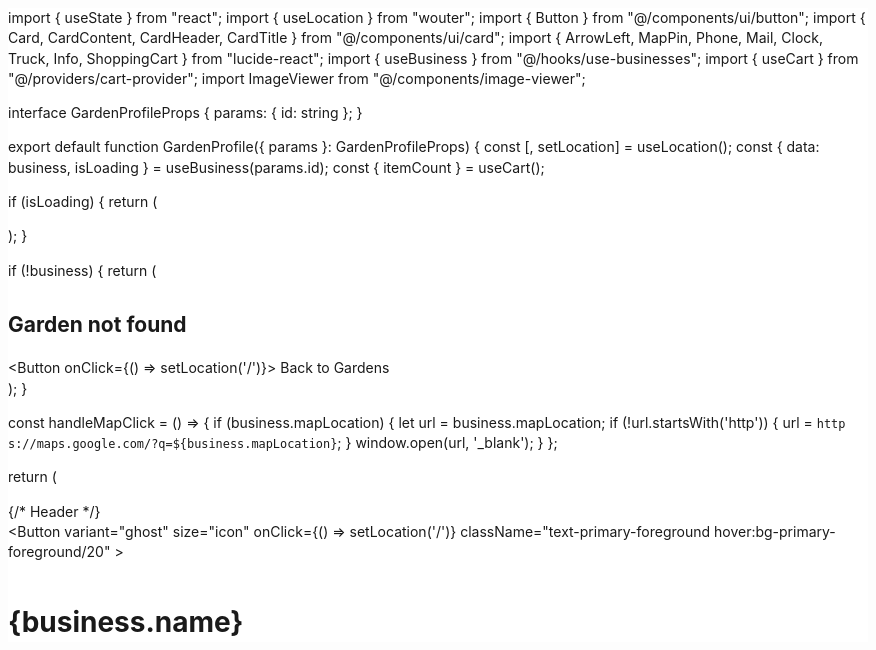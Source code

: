 import { useState } from "react";
import { useLocation } from "wouter";
import { Button } from "@/components/ui/button";
import { Card, CardContent, CardHeader, CardTitle } from "@/components/ui/card";
import { ArrowLeft, MapPin, Phone, Mail, Clock, Truck, Info, ShoppingCart } from "lucide-react";
import { useBusiness } from "@/hooks/use-businesses";
import { useCart } from "@/providers/cart-provider";
import ImageViewer from "@/components/image-viewer";

interface GardenProfileProps {
  params: { id: string };
}

export default function GardenProfile({ params }: GardenProfileProps) {
  const [, setLocation] = useLocation();
  const { data: business, isLoading } = useBusiness(params.id);
  const { itemCount } = useCart();

  if (isLoading) {
    return (
      <div className="min-h-screen bg-background flex items-center justify-center p-4">
        <div className="animate-spin rounded-full h-8 w-8 border-b-2 border-primary"></div>
      </div>
    );
  }

  if (!business) {
    return (
      <div className="min-h-screen bg-background flex items-center justify-center p-4">
        <div className="text-center">
          <h2 className="text-xl font-semibold mb-2">Garden not found</h2>
          <Button onClick={() => setLocation('/')}>
            Back to Gardens
          </Button>
        </div>
      </div>
    );
  }

  const handleMapClick = () => {
    if (business.mapLocation) {
      let url = business.mapLocation;
      if (!url.startsWith('http')) {
        url = `https://maps.google.com/?q=${business.mapLocation}`;
      }
      window.open(url, '_blank');
    }
  };

  return (
    <div className="min-h-screen bg-background">
      {/* Header */}
      <div className="bg-primary text-primary-foreground p-4">
        <div className="flex items-center justify-between">
          <div className="flex items-center gap-3">
            <Button
              variant="ghost"
              size="icon"
              onClick={() => setLocation('/')}
              className="text-primary-foreground hover:bg-primary-foreground/20"
            >
              <ArrowLeft className="h-5 w-5" />
            </Button>
            <h1 className="text-xl font-semibold">{business.name}</h1>
          </div>
          